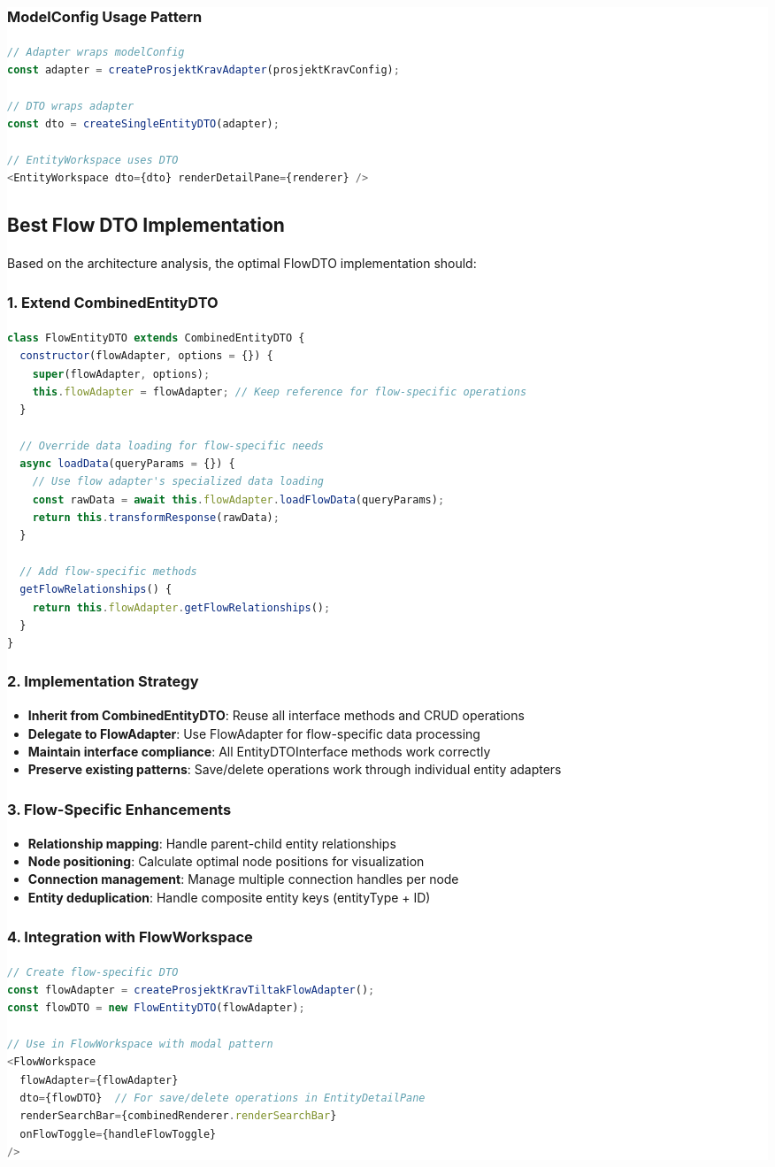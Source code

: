 ### ModelConfig Usage Pattern
```javascript
// Adapter wraps modelConfig
const adapter = createProsjektKravAdapter(prosjektKravConfig);

// DTO wraps adapter
const dto = createSingleEntityDTO(adapter);

// EntityWorkspace uses DTO
<EntityWorkspace dto={dto} renderDetailPane={renderer} />
```

## Best Flow DTO Implementation

Based on the architecture analysis, the optimal FlowDTO implementation should:

### 1. Extend CombinedEntityDTO
```javascript
class FlowEntityDTO extends CombinedEntityDTO {
  constructor(flowAdapter, options = {}) {
    super(flowAdapter, options);
    this.flowAdapter = flowAdapter; // Keep reference for flow-specific operations
  }
  
  // Override data loading for flow-specific needs
  async loadData(queryParams = {}) {
    // Use flow adapter's specialized data loading
    const rawData = await this.flowAdapter.loadFlowData(queryParams);
    return this.transformResponse(rawData);
  }
  
  // Add flow-specific methods
  getFlowRelationships() {
    return this.flowAdapter.getFlowRelationships();
  }
}
```

### 2. Implementation Strategy
- **Inherit from CombinedEntityDTO**: Reuse all interface methods and CRUD operations
- **Delegate to FlowAdapter**: Use FlowAdapter for flow-specific data processing
- **Maintain interface compliance**: All EntityDTOInterface methods work correctly
- **Preserve existing patterns**: Save/delete operations work through individual entity adapters

### 3. Flow-Specific Enhancements
- **Relationship mapping**: Handle parent-child entity relationships
- **Node positioning**: Calculate optimal node positions for visualization
- **Connection management**: Manage multiple connection handles per node
- **Entity deduplication**: Handle composite entity keys (entityType + ID)

### 4. Integration with FlowWorkspace
```javascript
// Create flow-specific DTO
const flowAdapter = createProsjektKravTiltakFlowAdapter();
const flowDTO = new FlowEntityDTO(flowAdapter);

// Use in FlowWorkspace with modal pattern
<FlowWorkspace
  flowAdapter={flowAdapter}
  dto={flowDTO}  // For save/delete operations in EntityDetailPane
  renderSearchBar={combinedRenderer.renderSearchBar}
  onFlowToggle={handleFlowToggle}
/>
```
